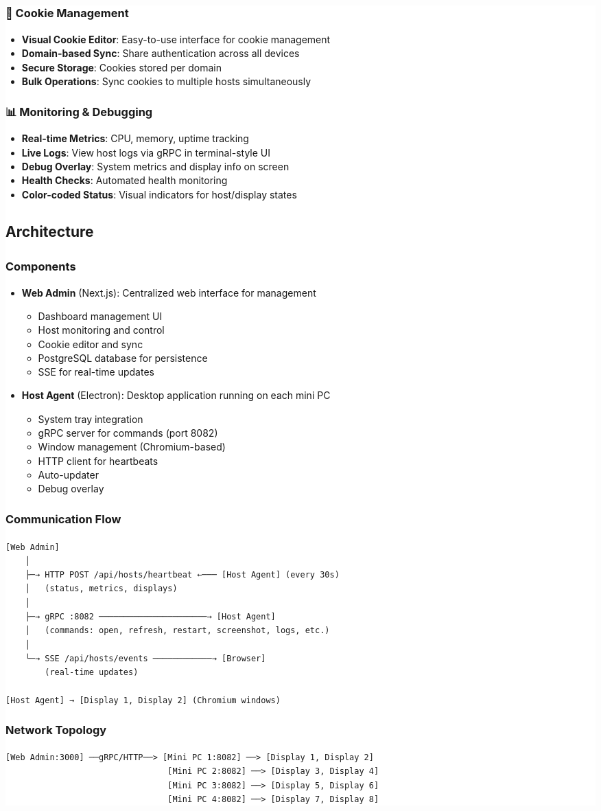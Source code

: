 ### 🍪 Cookie Management
- **Visual Cookie Editor**: Easy-to-use interface for cookie management
- **Domain-based Sync**: Share authentication across all devices
- **Secure Storage**: Cookies stored per domain
- **Bulk Operations**: Sync cookies to multiple hosts simultaneously

### 📊 Monitoring & Debugging
- **Real-time Metrics**: CPU, memory, uptime tracking
- **Live Logs**: View host logs via gRPC in terminal-style UI
- **Debug Overlay**: System metrics and display info on screen
- **Health Checks**: Automated health monitoring
- **Color-coded Status**: Visual indicators for host/display states

## Architecture

### Components
- **Web Admin** (Next.js): Centralized web interface for management
  - Dashboard management UI
  - Host monitoring and control
  - Cookie editor and sync
  - PostgreSQL database for persistence
  - SSE for real-time updates
  
- **Host Agent** (Electron): Desktop application running on each mini PC
  - System tray integration
  - gRPC server for commands (port 8082)
  - Window management (Chromium-based)
  - HTTP client for heartbeats
  - Auto-updater
  - Debug overlay

### Communication Flow
```
[Web Admin]
    │
    ├─→ HTTP POST /api/hosts/heartbeat ←─── [Host Agent] (every 30s)
    │   (status, metrics, displays)
    │
    ├─→ gRPC :8082 ──────────────────────→ [Host Agent]
    │   (commands: open, refresh, restart, screenshot, logs, etc.)
    │
    └─→ SSE /api/hosts/events ────────────→ [Browser]
        (real-time updates)

[Host Agent] → [Display 1, Display 2] (Chromium windows)
```

### Network Topology
```
[Web Admin:3000] ──gRPC/HTTP──> [Mini PC 1:8082] ──> [Display 1, Display 2]
                                 [Mini PC 2:8082] ──> [Display 3, Display 4]
                                 [Mini PC 3:8082] ──> [Display 5, Display 6]
                                 [Mini PC 4:8082] ──> [Display 7, Display 8]
```
